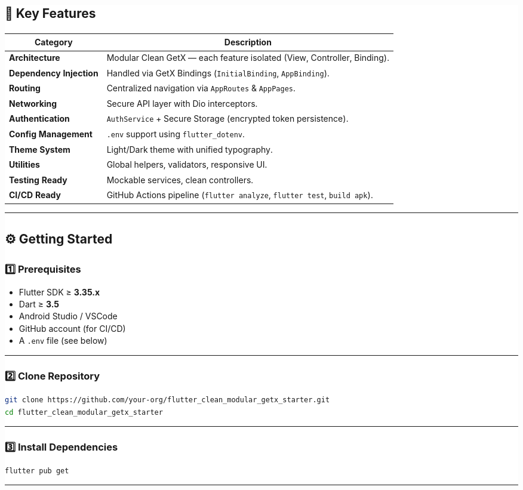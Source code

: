 
## 🧩 **Key Features**

| Category                 | Description                                                               |
| ------------------------ | ------------------------------------------------------------------------- |
| **Architecture**         | Modular Clean GetX — each feature isolated (View, Controller, Binding).   |
| **Dependency Injection** | Handled via GetX Bindings (`InitialBinding`, `AppBinding`).               |
| **Routing**              | Centralized navigation via `AppRoutes` & `AppPages`.                      |
| **Networking**           | Secure API layer with Dio interceptors.                                   |
| **Authentication**       | `AuthService` + Secure Storage (encrypted token persistence).             |
| **Config Management**    | `.env` support using `flutter_dotenv`.                                    |
| **Theme System**         | Light/Dark theme with unified typography.                                 |
| **Utilities**            | Global helpers, validators, responsive UI.                                |
| **Testing Ready**        | Mockable services, clean controllers.                                     |
| **CI/CD Ready**          | GitHub Actions pipeline (`flutter analyze`, `flutter test`, `build apk`). |

---

## ⚙️ **Getting Started**

### 1️⃣ Prerequisites

* Flutter SDK ≥ **3.35.x**
* Dart ≥ **3.5**
* Android Studio / VSCode
* GitHub account (for CI/CD)
* A `.env` file (see below)

---

### 2️⃣ Clone Repository

```bash
git clone https://github.com/your-org/flutter_clean_modular_getx_starter.git
cd flutter_clean_modular_getx_starter
```

---

### 3️⃣ Install Dependencies

```bash
flutter pub get
```

---
